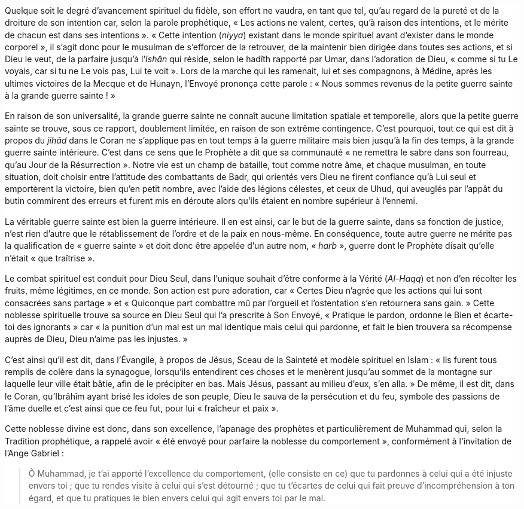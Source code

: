 Quelque soit le degré d’avancement spirituel du fidèle, son effort ne vaudra, en tant que tel, qu’au regard de la pureté et de la droiture de son intention car, selon la parole prophétique, «&nbsp;Les actions ne valent, certes, qu’à raison des intentions, et le mérite de chacun est dans ses intentions&nbsp;». «&nbsp;Cette intention (*niyya*) existant dans le monde spirituel avant d’exister dans le monde corporel&nbsp;», il s’agit donc pour le musulman de s’efforcer de la retrouver, de la maintenir bien dirigée dans toutes ses actions, et si Dieu le veut, de la parfaire jusqu’à l’*Ishân* qui réside, selon le hadîth rapporté par Umar, dans l’adoration de Dieu, «&nbsp;comme si tu Le voyais, car si tu ne Le vois pas, Lui te voit&nbsp;». Lors de la marche qui les ramenait, lui et ses compagnons, à Médine, après les ultimes victoires de la Mecque et de Hunayn, l’Envoyé prononça cette parole&nbsp;: «&nbsp;Nous sommes revenus de la petite guerre sainte à la grande guerre sainte&nbsp;!&nbsp;»

En raison de son universalité, la grande guerre sainte ne connaît aucune limitation spatiale et temporelle, alors que la petite guerre sainte se trouve, sous ce rapport, doublement limitée, en raison de son extrême contingence. C’est pourquoi, tout ce qui est dit à propos du *jihâd* dans le Coran ne s’applique pas en tout temps à la guerre militaire mais bien jusqu’à la fin des temps, à la grande guerre sainte intérieure. C’est dans ce sens que le Prophète a dit que sa communauté «&nbsp;ne remettra le sabre dans son fourreau, qu’au Jour de la Résurrection&nbsp;». Notre vie est un champ de bataille, tout comme notre âme, et chaque musulman, en toute situation, doit choisir entre l’attitude des combattants de Badr, qui orientés vers Dieu ne firent confiance qu’à Lui seul et emportèrent la victoire, bien qu’en petit nombre, avec l’aide des légions célestes, et ceux de Uhud, qui aveuglés par l’appât du butin commirent des erreurs et furent mis en déroute alors qu’ils étaient en nombre supérieur à l’ennemi.

La véritable guerre sainte est bien la guerre intérieure. Il en est ainsi, car le but de la guerre sainte, dans sa fonction de justice, n’est rien d’autre que le rétablissement de l’ordre et de la paix en nous-même. En conséquence, toute autre guerre ne mérite pas la qualification de «&nbsp;guerre sainte&nbsp;» et doit donc être appelée d’un autre nom, «&nbsp;*harb*&nbsp;», guerre dont le Prophète disait qu’elle n’était «&nbsp;que traîtrise&nbsp;».

Le combat spirituel est conduit pour Dieu Seul, dans l’unique souhait d’être conforme à la Vérité (*Al-Haqq*) et non d’en récolter les fruits, même légitimes, en ce monde. Son action est pure adoration, car «&nbsp;Certes Dieu n’agrée que les actions qui lui sont consacrées sans partage&nbsp;» et «&nbsp;Quiconque part combattre mû par l’orgueil et l’ostentation s’en retournera sans gain.&nbsp;» Cette noblesse spirituelle trouve sa source en Dieu Seul qui l’a prescrite à Son Envoyé, «&nbsp;Pratique le pardon, ordonne le Bien et écarte-toi des ignorants&nbsp;» car «&nbsp;la punition d’un mal est un mal identique mais celui qui pardonne, et fait le bien trouvera sa récompense auprès de Dieu, Dieu n’aime pas les injustes.&nbsp;»  

C’est ainsi qu’il est dit, dans l’Évangile, à propos de Jésus, Sceau de la Sainteté et modèle spirituel en Islam&nbsp;: «&nbsp;Ils furent tous remplis de colère dans la synagogue, lorsqu’ils entendirent ces choses et le menèrent jusqu’au sommet de la montagne sur laquelle leur ville était bâtie, afin de le précipiter en bas. Mais Jésus, passant au milieu d’eux, s’en alla.&nbsp;» De même, il est dit, dans le Coran, qu’Ibrâhîm ayant brisé les idoles de son peuple, Dieu le sauva de la persécution et du feu, symbole des passions de l’âme duelle et c’est ainsi que ce feu fut, pour lui «&nbsp;fraîcheur et paix&nbsp;».  

Cette noblesse divine est donc, dans son excellence, l’apanage des prophètes et particulièrement de Muhammad qui, selon la Tradition prophétique, a rappelé avoir «&nbsp;été envoyé pour parfaire la noblesse du comportement&nbsp;», conformément à l’invitation de l’Ange Gabriel&nbsp;:

> Ô Muhammad, je t’ai apporté l’excellence du comportement, (elle consiste en ce) que tu pardonnes à celui qui a été injuste envers toi&nbsp;; que tu rendes visite à celui qui s’est détourné&nbsp;; que tu t’écartes de celui qui fait preuve d’incompréhension à ton égard, et que tu pratiques le bien envers celui qui agit envers toi par le mal.
